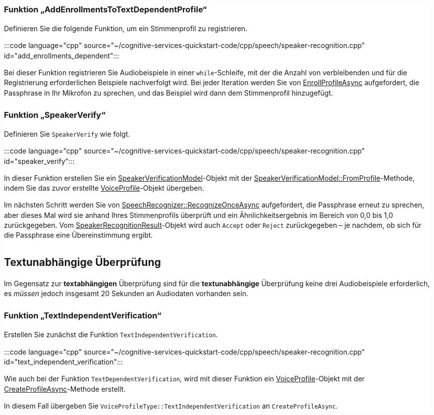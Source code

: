 ### <a name="addenrollmentstotextdependentprofile-function"></a>Funktion „AddEnrollmentsToTextDependentProfile“

Definieren Sie die folgende Funktion, um ein Stimmenprofil zu registrieren.

:::code language="cpp" source="~/cognitive-services-quickstart-code/cpp/speech/speaker-recognition.cpp" id="add_enrollments_dependent":::

Bei dieser Funktion registrieren Sie Audiobeispiele in einer `while`-Schleife, mit der die Anzahl von verbleibenden und für die Registrierung erforderlichen Beispiele nachverfolgt wird. Bei jeder Iteration werden Sie von [EnrollProfileAsync](/cpp/cognitive-services/speech/speaker-voiceprofileclient#enrollprofileasync) aufgefordert, die Passphrase in Ihr Mikrofon zu sprechen, und das Beispiel wird dann dem Stimmenprofil hinzugefügt.

### <a name="speakerverify-function"></a>Funktion „SpeakerVerify“

Definieren Sie `SpeakerVerify` wie folgt.

:::code language="cpp" source="~/cognitive-services-quickstart-code/cpp/speech/speaker-recognition.cpp" id="speaker_verify":::

In dieser Funktion erstellen Sie ein [SpeakerVerificationModel](/cpp/cognitive-services/speech/speaker-speakerverificationmodel)-Objekt mit der [SpeakerVerificationModel::FromProfile](/cpp/cognitive-services/speech/speaker-speakerverificationmodel#fromprofile)-Methode, indem Sie das zuvor erstellte [VoiceProfile](/cpp/cognitive-services/speech/speaker-voiceprofile)-Objekt übergeben.

Im nächsten Schritt werden Sie von [SpeechRecognizer::RecognizeOnceAsync](/cpp/cognitive-services/speech/speechrecognizer#recognizeonceasync) aufgefordert, die Passphrase erneut zu sprechen, aber dieses Mal wird sie anhand Ihres Stimmenprofils überprüft und ein Ähnlichkeitsergebnis im Bereich von 0,0 bis 1,0 zurückgegeben. Vom [SpeakerRecognitionResult](/cpp/cognitive-services/speech/speaker-speakerrecognitionresult)-Objekt wird auch `Accept` oder `Reject` zurückgegeben – je nachdem, ob sich für die Passphrase eine Übereinstimmung ergibt.

## <a name="text-independent-verification"></a>Textunabhängige Überprüfung

Im Gegensatz zur **textabhängigen** Überprüfung sind für die **textunabhängige** Überprüfung keine drei Audiobeispiele erforderlich, es *müssen* jedoch insgesamt 20 Sekunden an Audiodaten vorhanden sein.

### <a name="textindependentverification-function"></a>Funktion „TextIndependentVerification“

Erstellen Sie zunächst die Funktion `TextIndependentVerification`.

:::code language="cpp" source="~/cognitive-services-quickstart-code/cpp/speech/speaker-recognition.cpp" id="text_independent_verification":::

Wie auch bei der Funktion `TextDependentVerification`, wird mit dieser Funktion ein [VoiceProfile](/cpp/cognitive-services/speech/speaker-voiceprofile)-Objekt mit der [CreateProfileAsync](/cpp/cognitive-services/speech/speaker-voiceprofileclient#createprofileasync)-Methode erstellt.

In diesem Fall übergeben Sie `VoiceProfileType::TextIndependentVerification` an `CreateProfileAsync`.
